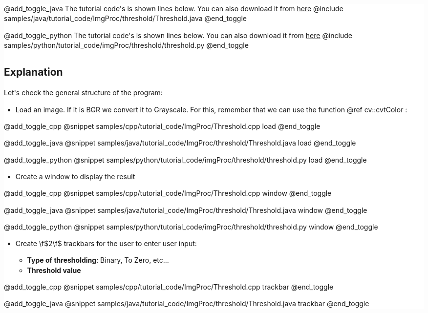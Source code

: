 @add_toggle_java
The tutorial code's is shown lines below. You can also download it from
[here](https://github.com/opencv/opencv/tree/4.x/samples/java/tutorial_code/ImgProc/threshold/Threshold.java)
@include samples/java/tutorial_code/ImgProc/threshold/Threshold.java
@end_toggle

@add_toggle_python
The tutorial code's is shown lines below. You can also download it from
[here](https://github.com/opencv/opencv/tree/4.x/samples/python/tutorial_code/imgProc/threshold/threshold.py)
@include samples/python/tutorial_code/imgProc/threshold/threshold.py
@end_toggle

Explanation
-----------

Let's check the general structure of the program:
-   Load an image. If it is BGR we convert it to Grayscale. For this, remember that we can use
        the function @ref cv::cvtColor :

@add_toggle_cpp
@snippet samples/cpp/tutorial_code/ImgProc/Threshold.cpp load
@end_toggle

@add_toggle_java
@snippet samples/java/tutorial_code/ImgProc/threshold/Threshold.java load
@end_toggle

@add_toggle_python
@snippet samples/python/tutorial_code/imgProc/threshold/threshold.py load
@end_toggle

-   Create a window to display the result

@add_toggle_cpp
@snippet samples/cpp/tutorial_code/ImgProc/Threshold.cpp window
@end_toggle

@add_toggle_java
@snippet samples/java/tutorial_code/ImgProc/threshold/Threshold.java window
@end_toggle

@add_toggle_python
@snippet samples/python/tutorial_code/imgProc/threshold/threshold.py window
@end_toggle

-   Create \f$2\f$ trackbars for the user to enter user input:

    -   **Type of thresholding**: Binary, To Zero, etc...
    -   **Threshold value**

@add_toggle_cpp
@snippet samples/cpp/tutorial_code/ImgProc/Threshold.cpp trackbar
@end_toggle

@add_toggle_java
@snippet samples/java/tutorial_code/ImgProc/threshold/Threshold.java trackbar
@end_toggle
